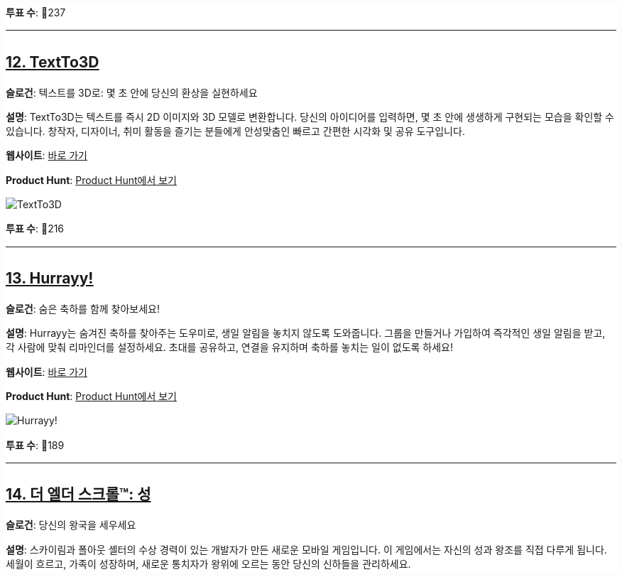 
**투표 수**: 🔺237

---
## [12. TextTo3D](https://www.producthunt.com/posts/textto3d?utm_campaign=producthunt-api&utm_medium=api-v2&utm_source=Application%3A+genexis+%28ID%3A+133272%29)

**슬로건**: 텍스트를 3D로: 몇 초 안에 당신의 환상을 실현하세요

**설명**: TextTo3D는 텍스트를 즉시 2D 이미지와 3D 모델로 변환합니다. 당신의 아이디어를 입력하면, 몇 초 안에 생생하게 구현되는 모습을 확인할 수 있습니다. 창작자, 디자이너, 취미 활동을 즐기는 분들에게 안성맞춤인 빠르고 간편한 시각화 및 공유 도구입니다.

**웹사이트**: [바로 가기](https://www.producthunt.com/r/6MEQ4MTYFD6VYI?utm_campaign=producthunt-api&utm_medium=api-v2&utm_source=Application%3A+genexis+%28ID%3A+133272%29)

**Product Hunt**: [Product Hunt에서 보기](https://www.producthunt.com/posts/textto3d?utm_campaign=producthunt-api&utm_medium=api-v2&utm_source=Application%3A+genexis+%28ID%3A+133272%29)


![TextTo3D](https://ph-files.imgix.net/f51ad057-b9a7-4bdd-ac2d-faeaf91e76e5.png?auto=format&fit=crop&frame=1&h=512&w=1024)


**투표 수**: 🔺216

---
## [13. Hurrayy!](https://www.producthunt.com/posts/hurrayy?utm_campaign=producthunt-api&utm_medium=api-v2&utm_source=Application%3A+genexis+%28ID%3A+133272%29)

**슬로건**: 숨은 축하를 함께 찾아보세요!

**설명**: Hurrayy는 숨겨진 축하를 찾아주는 도우미로, 생일 알림을 놓치지 않도록 도와줍니다. 그룹을 만들거나 가입하여 즉각적인 생일 알림을 받고, 각 사람에 맞춰 리마인더를 설정하세요. 초대를 공유하고, 연결을 유지하며 축하를 놓치는 일이 없도록 하세요!

**웹사이트**: [바로 가기](https://www.producthunt.com/r/YOE55QW6QTIGHU?utm_campaign=producthunt-api&utm_medium=api-v2&utm_source=Application%3A+genexis+%28ID%3A+133272%29)

**Product Hunt**: [Product Hunt에서 보기](https://www.producthunt.com/posts/hurrayy?utm_campaign=producthunt-api&utm_medium=api-v2&utm_source=Application%3A+genexis+%28ID%3A+133272%29)

![Hurrayy!](https://ph-files.imgix.net/58517a0c-3651-416b-a684-29a1e28e2336.png?auto=format&fit=crop&frame=1&h=512&w=1024)

**투표 수**: 🔺189

---
## [14. 더 엘더 스크롤™: 성](https://www.producthunt.com/posts/the-elder-scrolls-castles?utm_campaign=producthunt-api&utm_medium=api-v2&utm_source=Application%3A+genexis+%28ID%3A+133272%29)

**슬로건**: 당신의 왕국을 세우세요

**설명**: 스카이림과 폴아웃 셸터의 수상 경력이 있는 개발자가 만든 새로운 모바일 게임입니다. 이 게임에서는 자신의 성과 왕조를 직접 다루게 됩니다. 세월이 흐르고, 가족이 성장하며, 새로운 통치자가 왕위에 오르는 동안 당신의 신하들을 관리하세요.
